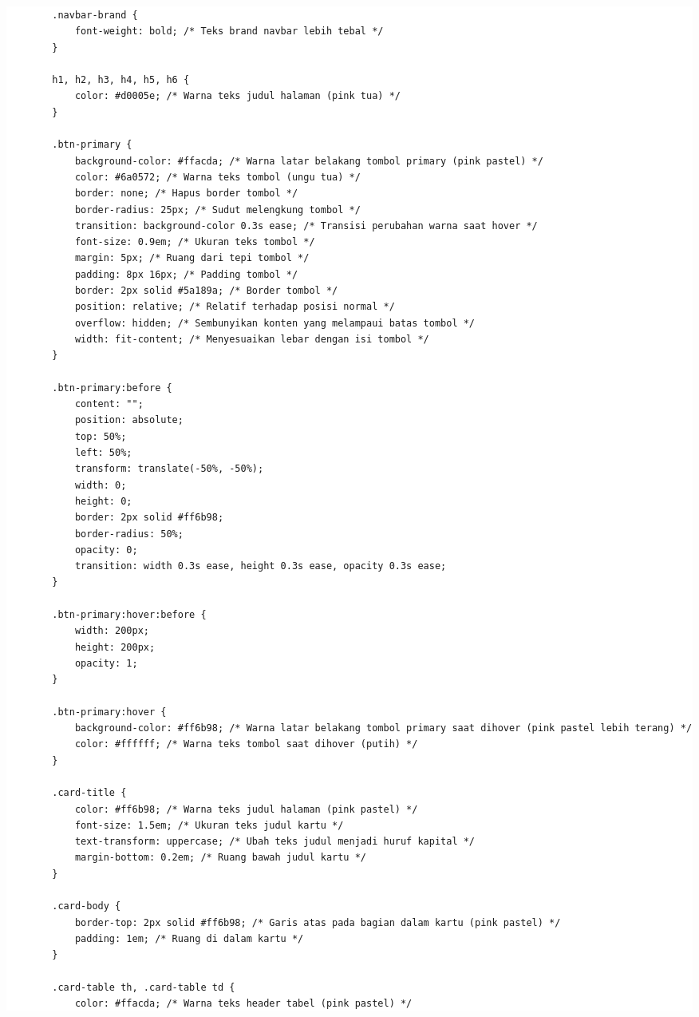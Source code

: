 ```
        .navbar-brand {
            font-weight: bold; /* Teks brand navbar lebih tebal */
        }

        h1, h2, h3, h4, h5, h6 {
            color: #d0005e; /* Warna teks judul halaman (pink tua) */
        }

        .btn-primary {
            background-color: #ffacda; /* Warna latar belakang tombol primary (pink pastel) */
            color: #6a0572; /* Warna teks tombol (ungu tua) */
            border: none; /* Hapus border tombol */
            border-radius: 25px; /* Sudut melengkung tombol */
            transition: background-color 0.3s ease; /* Transisi perubahan warna saat hover */
            font-size: 0.9em; /* Ukuran teks tombol */
            margin: 5px; /* Ruang dari tepi tombol */
            padding: 8px 16px; /* Padding tombol */
            border: 2px solid #5a189a; /* Border tombol */
            position: relative; /* Relatif terhadap posisi normal */
            overflow: hidden; /* Sembunyikan konten yang melampaui batas tombol */
            width: fit-content; /* Menyesuaikan lebar dengan isi tombol */
        }

        .btn-primary:before {
            content: "";
            position: absolute;
            top: 50%;
            left: 50%;
            transform: translate(-50%, -50%);
            width: 0;
            height: 0;
            border: 2px solid #ff6b98;
            border-radius: 50%;
            opacity: 0;
            transition: width 0.3s ease, height 0.3s ease, opacity 0.3s ease;
        }

        .btn-primary:hover:before {
            width: 200px;
            height: 200px;
            opacity: 1;
        }

        .btn-primary:hover {
            background-color: #ff6b98; /* Warna latar belakang tombol primary saat dihover (pink pastel lebih terang) */
            color: #ffffff; /* Warna teks tombol saat dihover (putih) */
        }

        .card-title {
            color: #ff6b98; /* Warna teks judul halaman (pink pastel) */
            font-size: 1.5em; /* Ukuran teks judul kartu */
            text-transform: uppercase; /* Ubah teks judul menjadi huruf kapital */
            margin-bottom: 0.2em; /* Ruang bawah judul kartu */
        }

        .card-body {
            border-top: 2px solid #ff6b98; /* Garis atas pada bagian dalam kartu (pink pastel) */
            padding: 1em; /* Ruang di dalam kartu */
        }

        .card-table th, .card-table td {
            color: #ffacda; /* Warna teks header tabel (pink pastel) */
```